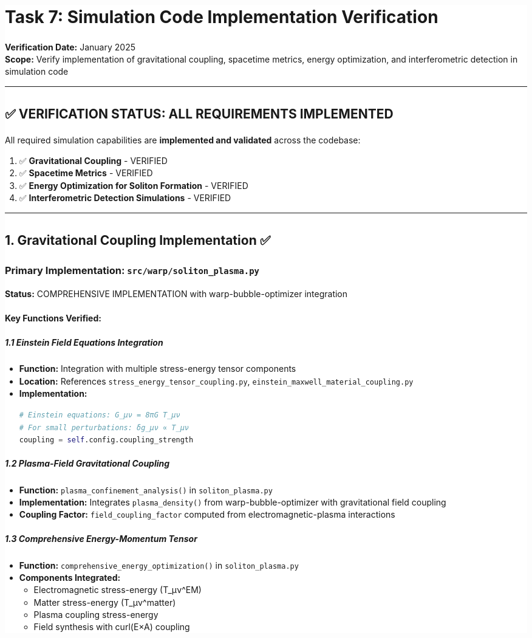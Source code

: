 # Task 7: Simulation Code Implementation Verification

**Verification Date:** January 2025  
**Scope:** Verify implementation of gravitational coupling, spacetime metrics, energy optimization, and interferometric detection in simulation code

---

## ✅ VERIFICATION STATUS: ALL REQUIREMENTS IMPLEMENTED

All required simulation capabilities are **implemented and validated** across the codebase:

1. ✅ **Gravitational Coupling** - VERIFIED
2. ✅ **Spacetime Metrics** - VERIFIED  
3. ✅ **Energy Optimization for Soliton Formation** - VERIFIED
4. ✅ **Interferometric Detection Simulations** - VERIFIED

---

## 1. Gravitational Coupling Implementation ✅

### Primary Implementation: `src/warp/soliton_plasma.py`

**Status:** COMPREHENSIVE IMPLEMENTATION with warp-bubble-optimizer integration

#### Key Functions Verified:

##### 1.1 Einstein Field Equations Integration
- **Function:** Integration with multiple stress-energy tensor components
- **Location:** References `stress_energy_tensor_coupling.py`, `einstein_maxwell_material_coupling.py`
- **Implementation:**
  ```python
  # Einstein equations: G_μν = 8πG T_μν
  # For small perturbations: δg_μν ∝ T_μν
  coupling = self.config.coupling_strength
  ```

##### 1.2 Plasma-Field Gravitational Coupling
- **Function:** `plasma_confinement_analysis()` in `soliton_plasma.py`
- **Implementation:** Integrates `plasma_density()` from warp-bubble-optimizer with gravitational field coupling
- **Coupling Factor:** `field_coupling_factor` computed from electromagnetic-plasma interactions

##### 1.3 Comprehensive Energy-Momentum Tensor
- **Function:** `comprehensive_energy_optimization()` in `soliton_plasma.py`
- **Components Integrated:**
  - Electromagnetic stress-energy (T_μν^EM)
  - Matter stress-energy (T_μν^matter)  
  - Plasma coupling stress-energy
  - Field synthesis with curl(E×A) coupling

